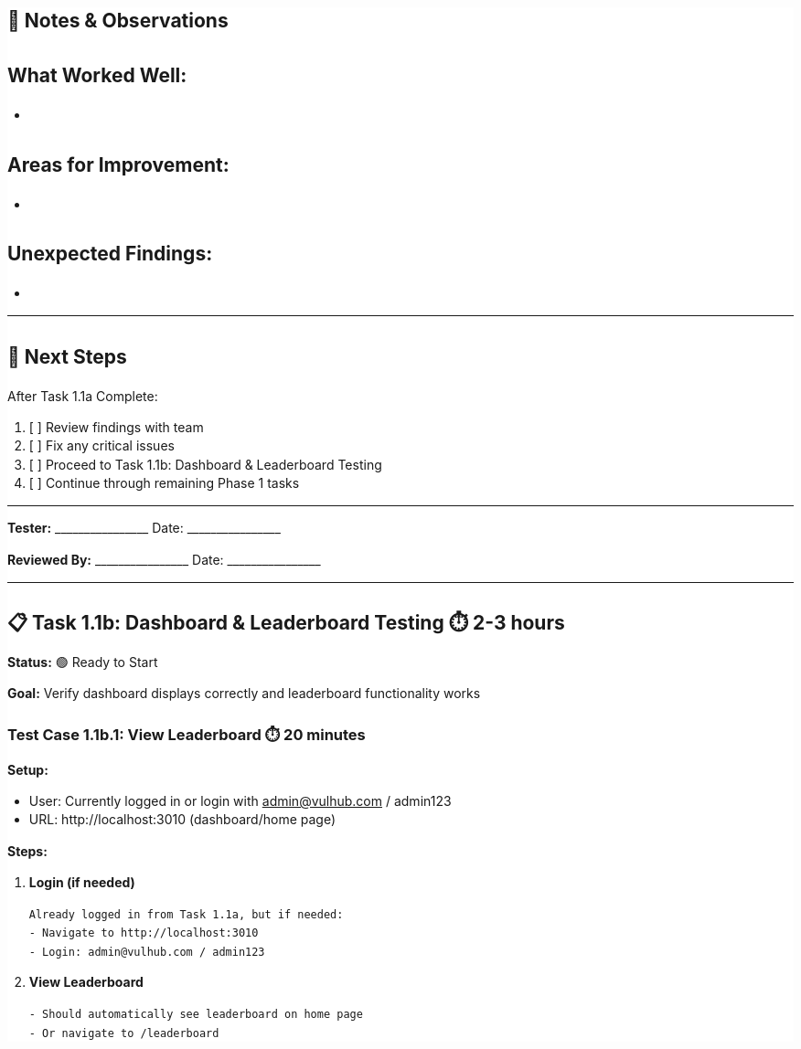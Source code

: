 ## 📝 Notes & Observations

**What Worked Well:**
- 
- 

**Areas for Improvement:**
- 
- 

**Unexpected Findings:**
- 
- 

---

## 🎯 Next Steps

After Task 1.1a Complete:
1. [ ] Review findings with team
2. [ ] Fix any critical issues
3. [ ] Proceed to Task 1.1b: Dashboard & Leaderboard Testing
4. [ ] Continue through remaining Phase 1 tasks

---

**Tester:** ________________ Date: ________________

**Reviewed By:** ________________ Date: ________________

---

## 📋 Task 1.1b: Dashboard & Leaderboard Testing ⏱️ 2-3 hours

**Status:** 🟢 Ready to Start

**Goal:** Verify dashboard displays correctly and leaderboard functionality works

### Test Case 1.1b.1: View Leaderboard ⏱️ 20 minutes

**Setup:**
- User: Currently logged in or login with admin@vulhub.com / admin123
- URL: http://localhost:3010 (dashboard/home page)

**Steps:**

1. **Login (if needed)**
   ```
   Already logged in from Task 1.1a, but if needed:
   - Navigate to http://localhost:3010
   - Login: admin@vulhub.com / admin123
   ```

2. **View Leaderboard**
   ```
   - Should automatically see leaderboard on home page
   - Or navigate to /leaderboard
   ```
